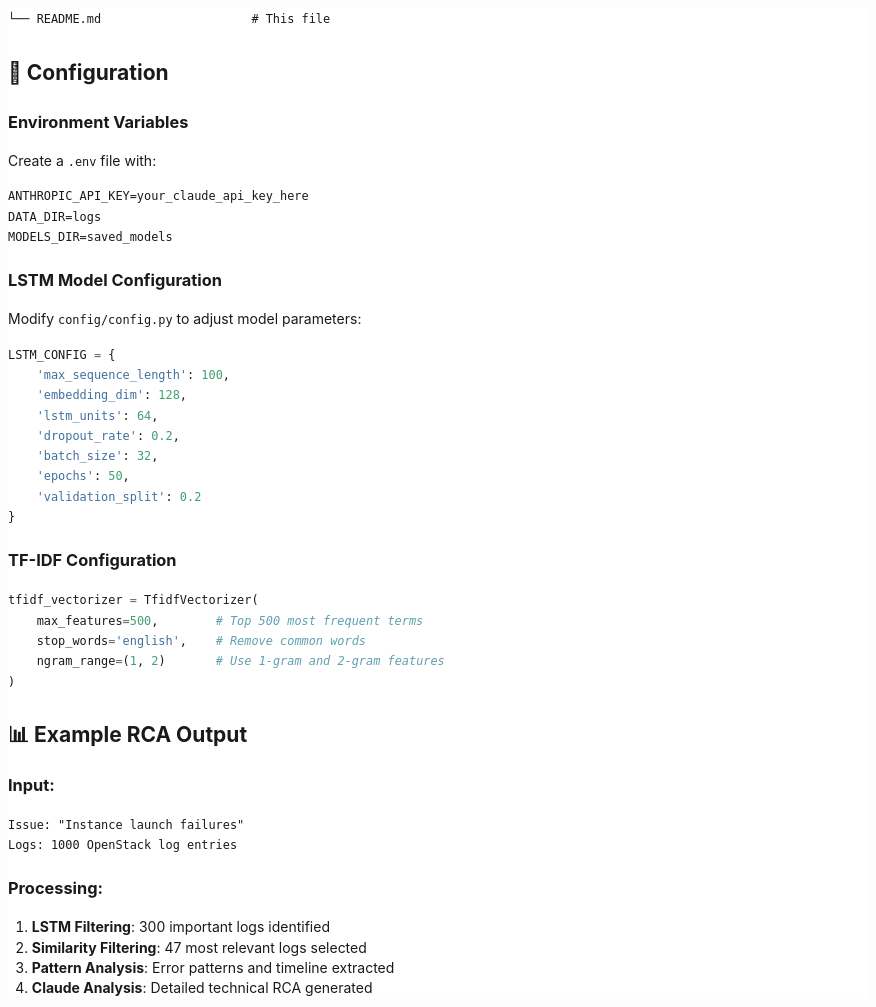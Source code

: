 ```
└── README.md                     # This file
```

## 🔧 Configuration

### Environment Variables

Create a `.env` file with:

```env
ANTHROPIC_API_KEY=your_claude_api_key_here
DATA_DIR=logs
MODELS_DIR=saved_models
```

### LSTM Model Configuration

Modify `config/config.py` to adjust model parameters:

```python
LSTM_CONFIG = {
    'max_sequence_length': 100,
    'embedding_dim': 128,
    'lstm_units': 64,
    'dropout_rate': 0.2,
    'batch_size': 32,
    'epochs': 50,
    'validation_split': 0.2
}
```

### TF-IDF Configuration

```python
tfidf_vectorizer = TfidfVectorizer(
    max_features=500,        # Top 500 most frequent terms
    stop_words='english',    # Remove common words
    ngram_range=(1, 2)       # Use 1-gram and 2-gram features
)
```

## 📊 Example RCA Output

### Input:
```
Issue: "Instance launch failures"
Logs: 1000 OpenStack log entries
```

### Processing:
1. **LSTM Filtering**: 300 important logs identified
2. **Similarity Filtering**: 47 most relevant logs selected
3. **Pattern Analysis**: Error patterns and timeline extracted
4. **Claude Analysis**: Detailed technical RCA generated
